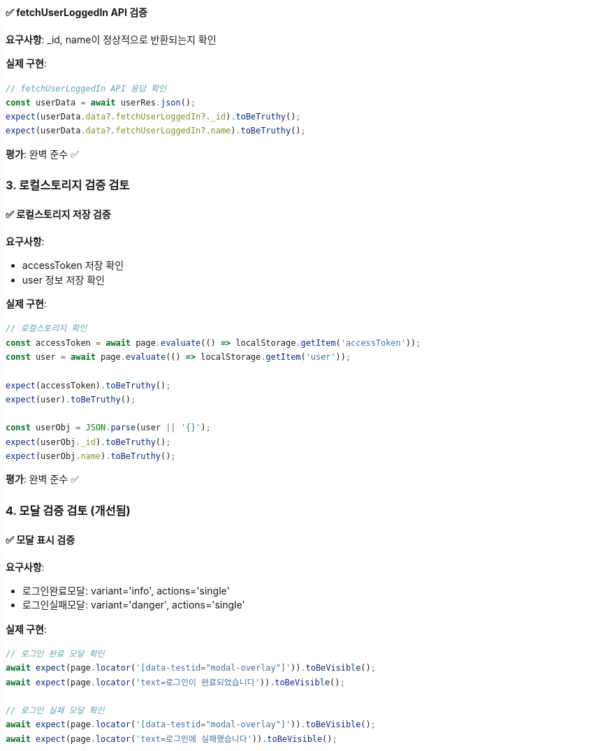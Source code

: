 #### ✅ fetchUserLoggedIn API 검증
**요구사항**: _id, name이 정상적으로 반환되는지 확인

**실제 구현**:
```typescript
// fetchUserLoggedIn API 응답 확인
const userData = await userRes.json();
expect(userData.data?.fetchUserLoggedIn?._id).toBeTruthy();
expect(userData.data?.fetchUserLoggedIn?.name).toBeTruthy();
```

**평가**: 완벽 준수 ✅

### 3. 로컬스토리지 검증 검토

#### ✅ 로컬스토리지 저장 검증
**요구사항**:
- accessToken 저장 확인
- user 정보 저장 확인

**실제 구현**:
```typescript
// 로컬스토리지 확인
const accessToken = await page.evaluate(() => localStorage.getItem('accessToken'));
const user = await page.evaluate(() => localStorage.getItem('user'));

expect(accessToken).toBeTruthy();
expect(user).toBeTruthy();

const userObj = JSON.parse(user || '{}');
expect(userObj._id).toBeTruthy();
expect(userObj.name).toBeTruthy();
```

**평가**: 완벽 준수 ✅

### 4. 모달 검증 검토 (개선됨)

#### ✅ 모달 표시 검증
**요구사항**:
- 로그인완료모달: variant='info', actions='single'
- 로그인실패모달: variant='danger', actions='single'

**실제 구현**:
```typescript
// 로그인 완료 모달 확인
await expect(page.locator('[data-testid="modal-overlay"]')).toBeVisible();
await expect(page.locator('text=로그인이 완료되었습니다')).toBeVisible();

// 로그인 실패 모달 확인
await expect(page.locator('[data-testid="modal-overlay"]')).toBeVisible();
await expect(page.locator('text=로그인에 실패했습니다')).toBeVisible();
```
